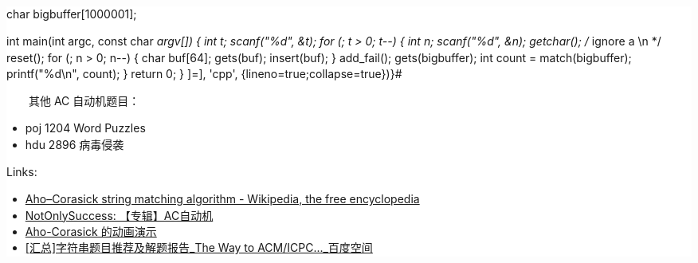 char bigbuffer[1000001];

int main(int argc, const char *argv[])
{
	int t;
	scanf("%d", &t);
	for (; t > 0; t--) {
		int n;
		scanf("%d", &n);
		getchar(); /* ignore a \n */
		reset();
		for (; n > 0; n--) {
			char buf[64];
			gets(buf);
			insert(buf);
		}
		add_fail();
		gets(bigbuffer);
		int count = match(bigbuffer);
		printf("%d\n", count);
	}
	return 0;
}
]=], 'cpp', {lineno=true;collapse=true})}#

　　其他 AC 自动机题目：

* poj 1204 Word Puzzles
* hdu 2896 病毒侵袭

Links:

* [Aho–Corasick string matching algorithm - Wikipedia, the free encyclopedia](http://en.wikipedia.org/wiki/Aho–Corasick_string_matching_algorithm)
* [NotOnlySuccess: 【专辑】AC自动机](http://www.notonlysuccess.com/index.php/aho-corasick-automation/)
* [Aho-Corasick 的动画演示](http://blog.ivank.net/aho-corasick-algorithm-in-as3.html)
* [[汇总]字符串题目推荐及解题报告_The Way to ACM/ICPC..._百度空间](http://hi.baidu.com/zfy0701/blog/item/440e923e1bc4183870cf6c89.html)
